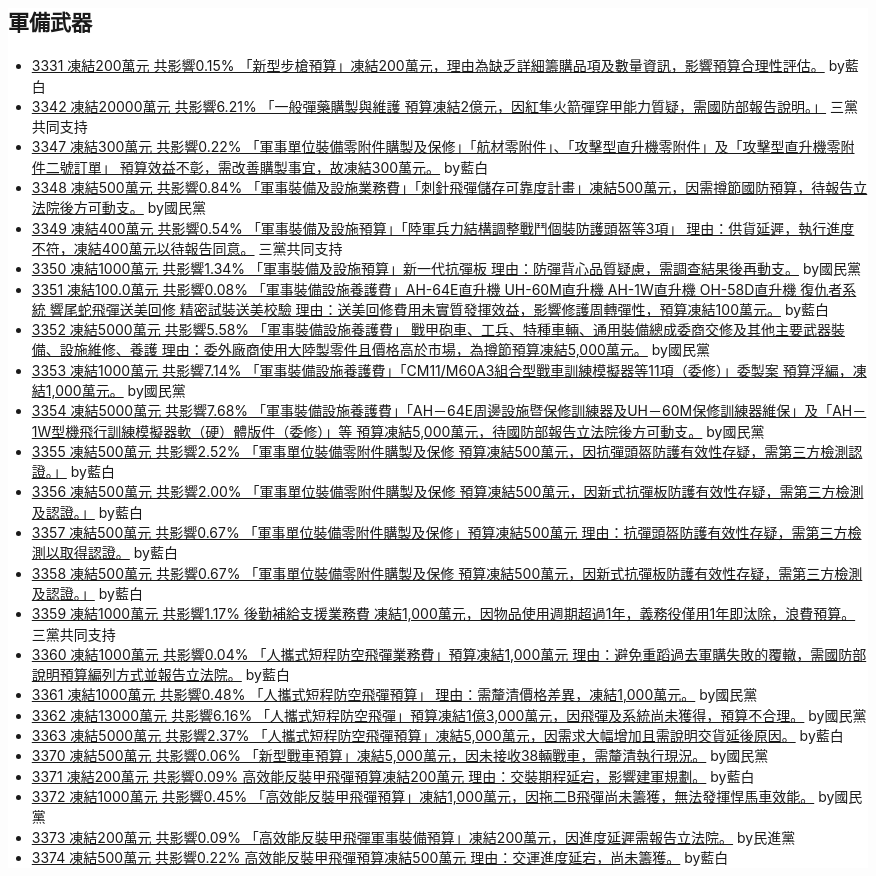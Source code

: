 ## 軍備武器
- [3331 凍結200萬元 共影響0.15% 「新型步槍預算」凍結200萬元，理由為缺乏詳細籌購品項及數量資訊，影響預算合理性評估。](https://ppg.ly.gov.tw/ppg/sittings/2024121268/details?meetingDate=113/12/18&meetingTime=09:00-17:30&departmentCode=null) by藍白
- [3342 凍結20000萬元 共影響6.21% 「一般彈藥購製與維護 預算凍結2億元，因紅隼火箭彈穿甲能力質疑，需國防部報告說明。」](https://ppg.ly.gov.tw/ppg/sittings/2024121268/details?meetingDate=113/12/18&meetingTime=09:00-17:30&departmentCode=null) 三黨共同支持
- [3347 凍結300萬元 共影響0.22% 「軍事單位裝備零附件購製及保修」「航材零附件」、「攻擊型直升機零附件」及「攻擊型直升機零附件二號訂單」 預算效益不彰，需改善購製事宜，故凍結300萬元。](https://ppg.ly.gov.tw/ppg/sittings/2024121268/details?meetingDate=113/12/18&meetingTime=09:00-17:30&departmentCode=null) by藍白
- [3348 凍結500萬元 共影響0.84% 「軍事裝備及設施業務費」「刺針飛彈儲存可靠度計畫」凍結500萬元，因需撙節國防預算，待報告立法院後方可動支。](https://ppg.ly.gov.tw/ppg/sittings/2024121268/details?meetingDate=113/12/18&meetingTime=09:00-17:30&departmentCode=null) by國民黨
- [3349 凍結400萬元 共影響0.54% 「軍事裝備及設施預算」「陸軍兵力結構調整戰鬥個裝防護頭盔等3項」 理由：供貨延遲，執行進度不符，凍結400萬元以待報告同意。](https://ppg.ly.gov.tw/ppg/sittings/2024121268/details?meetingDate=113/12/18&meetingTime=09:00-17:30&departmentCode=null) 三黨共同支持
- [3350 凍結1000萬元 共影響1.34% 「軍事裝備及設施預算」新一代抗彈板 理由：防彈背心品質疑慮，需調查結果後再動支。](https://ppg.ly.gov.tw/ppg/sittings/2024121268/details?meetingDate=113/12/18&meetingTime=09:00-17:30&departmentCode=null) by國民黨
- [3351 凍結100.0萬元 共影響0.08% 「軍事裝備設施養護費」AH-64E直升機 UH-60M直升機 AH-1W直升機 OH-58D直升機 復仇者系統 響尾蛇飛彈送美回修 精密試裝送美校驗 理由：送美回修費用未實質發揮效益，影響修護周轉彈性，預算凍結100萬元。](https://ppg.ly.gov.tw/ppg/sittings/2024121268/details?meetingDate=113/12/18&meetingTime=09:00-17:30&departmentCode=null) by藍白
- [3352 凍結5000萬元 共影響5.58% 「軍事裝備設施養護費」 戰甲砲車、工兵、特種車輛、通用裝備總成委商交修及其他主要武器裝備、設施維修、養護 理由：委外廠商使用大陸製零件且價格高於市場，為撙節預算凍結5,000萬元。](https://ppg.ly.gov.tw/ppg/sittings/2024121268/details?meetingDate=113/12/18&meetingTime=09:00-17:30&departmentCode=null) by國民黨
- [3353 凍結1000萬元 共影響7.14% 「軍事裝備設施養護費」「CM11/M60A3組合型戰車訓練模擬器等11項（委修）」委製案 預算浮編，凍結1,000萬元。](https://ppg.ly.gov.tw/ppg/sittings/2024121268/details?meetingDate=113/12/18&meetingTime=09:00-17:30&departmentCode=null) by國民黨
- [3354 凍結5000萬元 共影響7.68% 「軍事裝備設施養護費」「AH－64E周邊設施暨保修訓練器及UH－60M保修訓練器維保」及「AH－1W型機飛行訓練模擬器軟（硬）體版件（委修）」等 預算凍結5,000萬元，待國防部報告立法院後方可動支。](https://ppg.ly.gov.tw/ppg/sittings/2024121268/details?meetingDate=113/12/18&meetingTime=09:00-17:30&departmentCode=null) by國民黨
- [3355 凍結500萬元 共影響2.52% 「軍事單位裝備零附件購製及保修 預算凍結500萬元，因抗彈頭盔防護有效性存疑，需第三方檢測認證。」](https://ppg.ly.gov.tw/ppg/sittings/2024121268/details?meetingDate=113/12/18&meetingTime=09:00-17:30&departmentCode=null) by藍白
- [3356 凍結500萬元 共影響2.00% 「軍事單位裝備零附件購製及保修 預算凍結500萬元，因新式抗彈板防護有效性存疑，需第三方檢測及認證。」](https://ppg.ly.gov.tw/ppg/sittings/2024121268/details?meetingDate=113/12/18&meetingTime=09:00-17:30&departmentCode=null) by藍白
- [3357 凍結500萬元 共影響0.67% 「軍事單位裝備零附件購製及保修」預算凍結500萬元 理由：抗彈頭盔防護有效性存疑，需第三方檢測以取得認證。](https://ppg.ly.gov.tw/ppg/sittings/2024121268/details?meetingDate=113/12/18&meetingTime=09:00-17:30&departmentCode=null) by藍白
- [3358 凍結500萬元 共影響0.67% 「軍事單位裝備零附件購製及保修 預算凍結500萬元，因新式抗彈板防護有效性存疑，需第三方檢測及認證。」](https://ppg.ly.gov.tw/ppg/sittings/2024121268/details?meetingDate=113/12/18&meetingTime=09:00-17:30&departmentCode=null) by藍白
- [3359 凍結1000萬元 共影響1.17% 後勤補給支援業務費 凍結1,000萬元，因物品使用週期超過1年，義務役僅用1年即汰除，浪費預算。](https://ppg.ly.gov.tw/ppg/sittings/2024121268/details?meetingDate=113/12/18&meetingTime=09:00-17:30&departmentCode=null) 三黨共同支持
- [3360 凍結1000萬元 共影響0.04% 「人攜式短程防空飛彈業務費」預算凍結1,000萬元 理由：避免重蹈過去軍購失敗的覆轍，需國防部說明預算編列方式並報告立法院。](https://ppg.ly.gov.tw/ppg/sittings/2024121268/details?meetingDate=113/12/18&meetingTime=09:00-17:30&departmentCode=null) by藍白
- [3361 凍結1000萬元 共影響0.48% 「人攜式短程防空飛彈預算」 理由：需釐清價格差異，凍結1,000萬元。](https://ppg.ly.gov.tw/ppg/sittings/2024121268/details?meetingDate=113/12/18&meetingTime=09:00-17:30&departmentCode=null) by國民黨
- [3362 凍結13000萬元 共影響6.16% 「人攜式短程防空飛彈」預算凍結1億3,000萬元，因飛彈及系統尚未獲得，預算不合理。](https://ppg.ly.gov.tw/ppg/sittings/2024121268/details?meetingDate=113/12/18&meetingTime=09:00-17:30&departmentCode=null) by國民黨
- [3363 凍結5000萬元 共影響2.37% 「人攜式短程防空飛彈預算」凍結5,000萬元，因需求大幅增加且需說明交貨延後原因。](https://ppg.ly.gov.tw/ppg/sittings/2024121268/details?meetingDate=113/12/18&meetingTime=09:00-17:30&departmentCode=null) by藍白
- [3370 凍結500萬元 共影響0.06% 「新型戰車預算」凍結5,000萬元，因未接收38輛戰車，需釐清執行現況。](https://ppg.ly.gov.tw/ppg/sittings/2024121268/details?meetingDate=113/12/18&meetingTime=09:00-17:30&departmentCode=null) by國民黨
- [3371 凍結200萬元 共影響0.09% 高效能反裝甲飛彈預算凍結200萬元 理由：交裝期程延宕，影響建軍規劃。](https://ppg.ly.gov.tw/ppg/sittings/2024121268/details?meetingDate=113/12/18&meetingTime=09:00-17:30&departmentCode=null) by藍白
- [3372 凍結1000萬元 共影響0.45% 「高效能反裝甲飛彈預算」凍結1,000萬元，因拖二B飛彈尚未籌獲，無法發揮悍馬車效能。](https://ppg.ly.gov.tw/ppg/sittings/2024121268/details?meetingDate=113/12/18&meetingTime=09:00-17:30&departmentCode=null) by國民黨
- [3373 凍結200萬元 共影響0.09% 「高效能反裝甲飛彈軍事裝備預算」凍結200萬元，因進度延遲需報告立法院。](https://ppg.ly.gov.tw/ppg/sittings/2024121268/details?meetingDate=113/12/18&meetingTime=09:00-17:30&departmentCode=null) by民進黨
- [3374 凍結500萬元 共影響0.22% 高效能反裝甲飛彈預算凍結500萬元 理由：交運進度延宕，尚未籌獲。](https://ppg.ly.gov.tw/ppg/sittings/2024121268/details?meetingDate=113/12/18&meetingTime=09:00-17:30&departmentCode=null) by藍白
